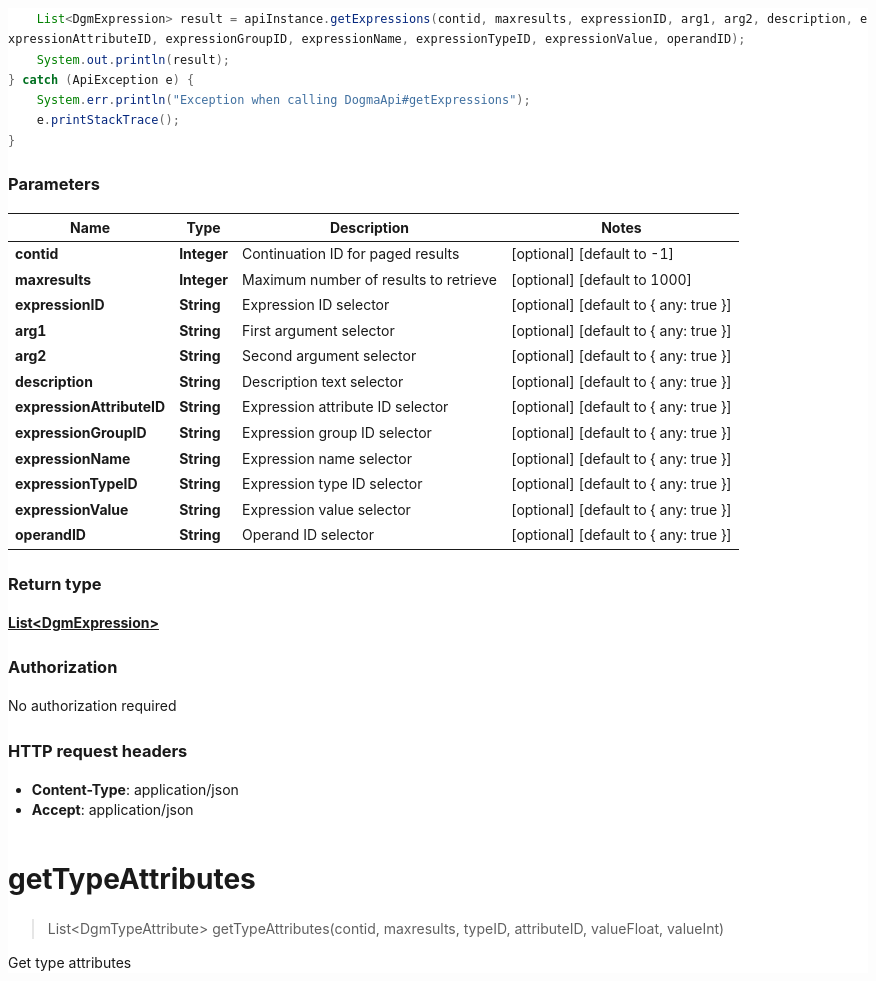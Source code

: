 ```java
    List<DgmExpression> result = apiInstance.getExpressions(contid, maxresults, expressionID, arg1, arg2, description, expressionAttributeID, expressionGroupID, expressionName, expressionTypeID, expressionValue, operandID);
    System.out.println(result);
} catch (ApiException e) {
    System.err.println("Exception when calling DogmaApi#getExpressions");
    e.printStackTrace();
}
```

### Parameters

Name | Type | Description  | Notes
------------- | ------------- | ------------- | -------------
 **contid** | **Integer**| Continuation ID for paged results | [optional] [default to -1]
 **maxresults** | **Integer**| Maximum number of results to retrieve | [optional] [default to 1000]
 **expressionID** | **String**| Expression ID selector | [optional] [default to { any: true }]
 **arg1** | **String**| First argument selector | [optional] [default to { any: true }]
 **arg2** | **String**| Second argument selector | [optional] [default to { any: true }]
 **description** | **String**| Description text selector | [optional] [default to { any: true }]
 **expressionAttributeID** | **String**| Expression attribute ID selector | [optional] [default to { any: true }]
 **expressionGroupID** | **String**| Expression group ID selector | [optional] [default to { any: true }]
 **expressionName** | **String**| Expression name selector | [optional] [default to { any: true }]
 **expressionTypeID** | **String**| Expression type ID selector | [optional] [default to { any: true }]
 **expressionValue** | **String**| Expression value selector | [optional] [default to { any: true }]
 **operandID** | **String**| Operand ID selector | [optional] [default to { any: true }]

### Return type

[**List&lt;DgmExpression&gt;**](DgmExpression.md)

### Authorization

No authorization required

### HTTP request headers

 - **Content-Type**: application/json
 - **Accept**: application/json

<a name="getTypeAttributes"></a>
# **getTypeAttributes**
> List&lt;DgmTypeAttribute&gt; getTypeAttributes(contid, maxresults, typeID, attributeID, valueFloat, valueInt)

Get type attributes

